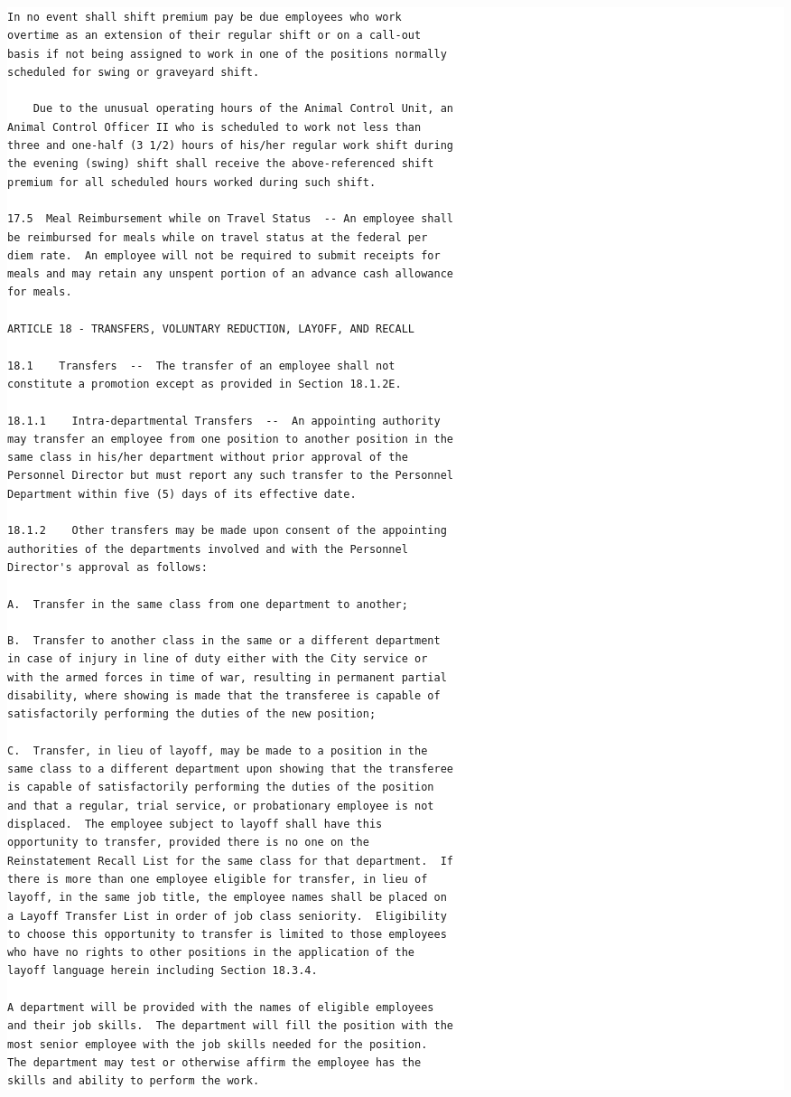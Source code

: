     In no event shall shift premium pay be due employees who work  
    overtime as an extension of their regular shift or on a call-out  
    basis if not being assigned to work in one of the positions normally  
    scheduled for swing or graveyard shift.  
  
        Due to the unusual operating hours of the Animal Control Unit, an  
    Animal Control Officer II who is scheduled to work not less than  
    three and one-half (3 1/2) hours of his/her regular work shift during  
    the evening (swing) shift shall receive the above-referenced shift  
    premium for all scheduled hours worked during such shift.  
  
    17.5  Meal Reimbursement while on Travel Status  -- An employee shall  
    be reimbursed for meals while on travel status at the federal per  
    diem rate.  An employee will not be required to submit receipts for  
    meals and may retain any unspent portion of an advance cash allowance  
    for meals.  
  
    ARTICLE 18 - TRANSFERS, VOLUNTARY REDUCTION, LAYOFF, AND RECALL  
  
    18.1    Transfers  --  The transfer of an employee shall not  
    constitute a promotion except as provided in Section 18.1.2E.  
  
    18.1.1    Intra-departmental Transfers  --  An appointing authority  
    may transfer an employee from one position to another position in the  
    same class in his/her department without prior approval of the  
    Personnel Director but must report any such transfer to the Personnel  
    Department within five (5) days of its effective date.  
  
    18.1.2    Other transfers may be made upon consent of the appointing  
    authorities of the departments involved and with the Personnel  
    Director's approval as follows:  
  
    A.  Transfer in the same class from one department to another;  
  
    B.  Transfer to another class in the same or a different department  
    in case of injury in line of duty either with the City service or  
    with the armed forces in time of war, resulting in permanent partial  
    disability, where showing is made that the transferee is capable of  
    satisfactorily performing the duties of the new position;  
  
    C.  Transfer, in lieu of layoff, may be made to a position in the  
    same class to a different department upon showing that the transferee  
    is capable of satisfactorily performing the duties of the position  
    and that a regular, trial service, or probationary employee is not  
    displaced.  The employee subject to layoff shall have this  
    opportunity to transfer, provided there is no one on the  
    Reinstatement Recall List for the same class for that department.  If  
    there is more than one employee eligible for transfer, in lieu of  
    layoff, in the same job title, the employee names shall be placed on  
    a Layoff Transfer List in order of job class seniority.  Eligibility  
    to choose this opportunity to transfer is limited to those employees  
    who have no rights to other positions in the application of the  
    layoff language herein including Section 18.3.4.  
  
    A department will be provided with the names of eligible employees  
    and their job skills.  The department will fill the position with the  
    most senior employee with the job skills needed for the position.  
    The department may test or otherwise affirm the employee has the  
    skills and ability to perform the work.  
  